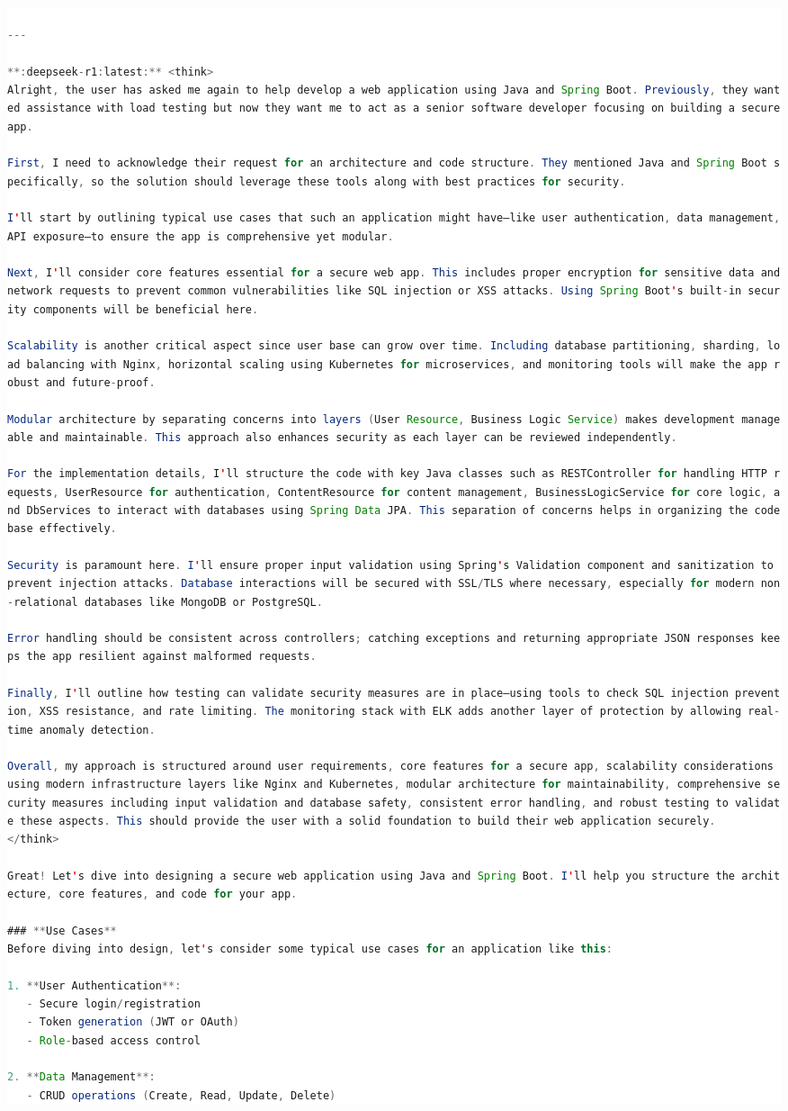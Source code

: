 ```java

---

**:deepseek-r1:latest:** <think>
Alright, the user has asked me again to help develop a web application using Java and Spring Boot. Previously, they wanted assistance with load testing but now they want me to act as a senior software developer focusing on building a secure app.

First, I need to acknowledge their request for an architecture and code structure. They mentioned Java and Spring Boot specifically, so the solution should leverage these tools along with best practices for security. 

I'll start by outlining typical use cases that such an application might have—like user authentication, data management, API exposure—to ensure the app is comprehensive yet modular.

Next, I'll consider core features essential for a secure web app. This includes proper encryption for sensitive data and network requests to prevent common vulnerabilities like SQL injection or XSS attacks. Using Spring Boot's built-in security components will be beneficial here.

Scalability is another critical aspect since user base can grow over time. Including database partitioning, sharding, load balancing with Nginx, horizontal scaling using Kubernetes for microservices, and monitoring tools will make the app robust and future-proof.

Modular architecture by separating concerns into layers (User Resource, Business Logic Service) makes development manageable and maintainable. This approach also enhances security as each layer can be reviewed independently.

For the implementation details, I'll structure the code with key Java classes such as RESTController for handling HTTP requests, UserResource for authentication, ContentResource for content management, BusinessLogicService for core logic, and DbServices to interact with databases using Spring Data JPA. This separation of concerns helps in organizing the codebase effectively.

Security is paramount here. I'll ensure proper input validation using Spring's Validation component and sanitization to prevent injection attacks. Database interactions will be secured with SSL/TLS where necessary, especially for modern non-relational databases like MongoDB or PostgreSQL.

Error handling should be consistent across controllers; catching exceptions and returning appropriate JSON responses keeps the app resilient against malformed requests.

Finally, I'll outline how testing can validate security measures are in place—using tools to check SQL injection prevention, XSS resistance, and rate limiting. The monitoring stack with ELK adds another layer of protection by allowing real-time anomaly detection.

Overall, my approach is structured around user requirements, core features for a secure app, scalability considerations using modern infrastructure layers like Nginx and Kubernetes, modular architecture for maintainability, comprehensive security measures including input validation and database safety, consistent error handling, and robust testing to validate these aspects. This should provide the user with a solid foundation to build their web application securely.
</think>

Great! Let's dive into designing a secure web application using Java and Spring Boot. I'll help you structure the architecture, core features, and code for your app.

### **Use Cases**
Before diving into design, let's consider some typical use cases for an application like this:

1. **User Authentication**:
   - Secure login/registration
   - Token generation (JWT or OAuth)
   - Role-based access control

2. **Data Management**:
   - CRUD operations (Create, Read, Update, Delete)
```